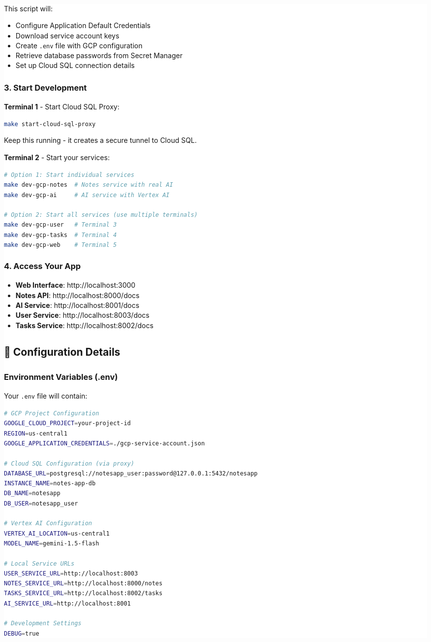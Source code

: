 This script will:
- Configure Application Default Credentials
- Download service account keys
- Create `.env` file with GCP configuration
- Retrieve database passwords from Secret Manager
- Set up Cloud SQL connection details

### 3. Start Development

**Terminal 1** - Start Cloud SQL Proxy:
```bash
make start-cloud-sql-proxy
```
Keep this running - it creates a secure tunnel to Cloud SQL.

**Terminal 2** - Start your services:
```bash
# Option 1: Start individual services
make dev-gcp-notes  # Notes service with real AI
make dev-gcp-ai     # AI service with Vertex AI

# Option 2: Start all services (use multiple terminals)
make dev-gcp-user   # Terminal 3
make dev-gcp-tasks  # Terminal 4
make dev-gcp-web    # Terminal 5
```

### 4. Access Your App

- **Web Interface**: http://localhost:3000
- **Notes API**: http://localhost:8000/docs
- **AI Service**: http://localhost:8001/docs
- **User Service**: http://localhost:8003/docs
- **Tasks Service**: http://localhost:8002/docs

## 🔧 Configuration Details

### Environment Variables (.env)

Your `.env` file will contain:

```bash
# GCP Project Configuration
GOOGLE_CLOUD_PROJECT=your-project-id
REGION=us-central1
GOOGLE_APPLICATION_CREDENTIALS=./gcp-service-account.json

# Cloud SQL Configuration (via proxy)
DATABASE_URL=postgresql://notesapp_user:password@127.0.0.1:5432/notesapp
INSTANCE_NAME=notes-app-db
DB_NAME=notesapp
DB_USER=notesapp_user

# Vertex AI Configuration
VERTEX_AI_LOCATION=us-central1
MODEL_NAME=gemini-1.5-flash

# Local Service URLs
USER_SERVICE_URL=http://localhost:8003
NOTES_SERVICE_URL=http://localhost:8000/notes
TASKS_SERVICE_URL=http://localhost:8002/tasks
AI_SERVICE_URL=http://localhost:8001

# Development Settings
DEBUG=true
```